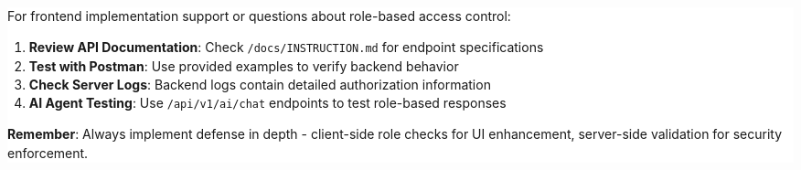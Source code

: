 For frontend implementation support or questions about role-based access control:

1. **Review API Documentation**: Check `/docs/INSTRUCTION.md` for endpoint specifications
2. **Test with Postman**: Use provided examples to verify backend behavior
3. **Check Server Logs**: Backend logs contain detailed authorization information
4. **AI Agent Testing**: Use `/api/v1/ai/chat` endpoints to test role-based responses

**Remember**: Always implement defense in depth - client-side role checks for UI enhancement, server-side validation for security enforcement.